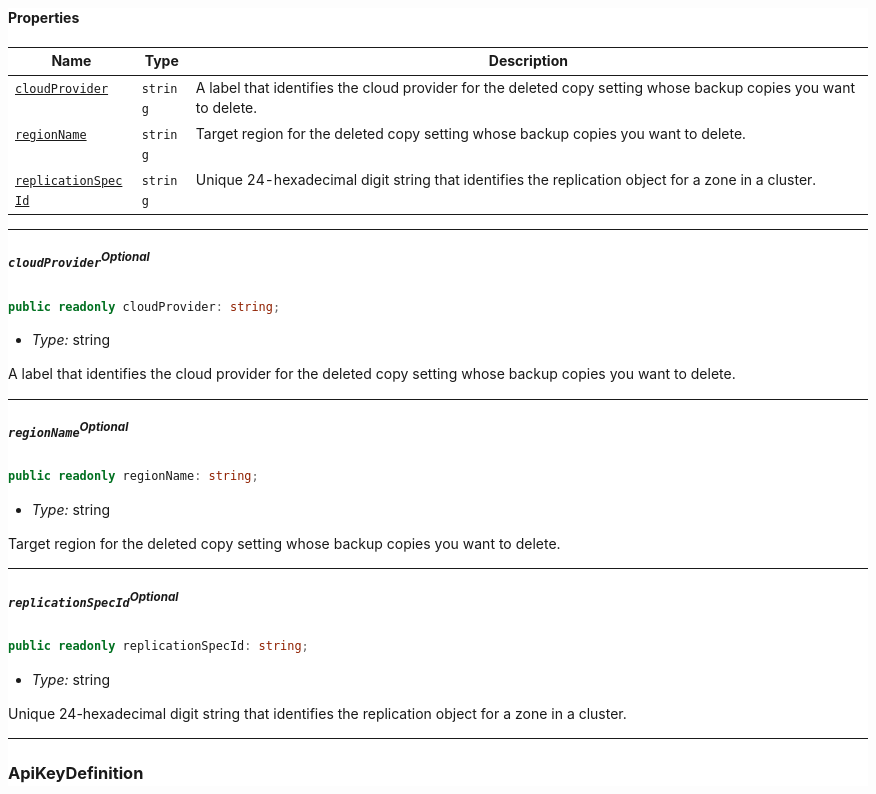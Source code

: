 #### Properties <a name="Properties" id="Properties"></a>

| **Name** | **Type** | **Description** |
| --- | --- | --- |
| <code><a href="#@mongodbatlas-awscdk/cloud-backup-schedule.ApiDeleteCopiedBackupsView.property.cloudProvider">cloudProvider</a></code> | <code>string</code> | A label that identifies the cloud provider for the deleted copy setting whose backup copies you want to delete. |
| <code><a href="#@mongodbatlas-awscdk/cloud-backup-schedule.ApiDeleteCopiedBackupsView.property.regionName">regionName</a></code> | <code>string</code> | Target region for the deleted copy setting whose backup copies you want to delete. |
| <code><a href="#@mongodbatlas-awscdk/cloud-backup-schedule.ApiDeleteCopiedBackupsView.property.replicationSpecId">replicationSpecId</a></code> | <code>string</code> | Unique 24-hexadecimal digit string that identifies the replication object for a zone in a cluster. |

---

##### `cloudProvider`<sup>Optional</sup> <a name="cloudProvider" id="@mongodbatlas-awscdk/cloud-backup-schedule.ApiDeleteCopiedBackupsView.property.cloudProvider"></a>

```typescript
public readonly cloudProvider: string;
```

- *Type:* string

A label that identifies the cloud provider for the deleted copy setting whose backup copies you want to delete.

---

##### `regionName`<sup>Optional</sup> <a name="regionName" id="@mongodbatlas-awscdk/cloud-backup-schedule.ApiDeleteCopiedBackupsView.property.regionName"></a>

```typescript
public readonly regionName: string;
```

- *Type:* string

Target region for the deleted copy setting whose backup copies you want to delete.

---

##### `replicationSpecId`<sup>Optional</sup> <a name="replicationSpecId" id="@mongodbatlas-awscdk/cloud-backup-schedule.ApiDeleteCopiedBackupsView.property.replicationSpecId"></a>

```typescript
public readonly replicationSpecId: string;
```

- *Type:* string

Unique 24-hexadecimal digit string that identifies the replication object for a zone in a cluster.

---

### ApiKeyDefinition <a name="ApiKeyDefinition" id="@mongodbatlas-awscdk/cloud-backup-schedule.ApiKeyDefinition"></a>
